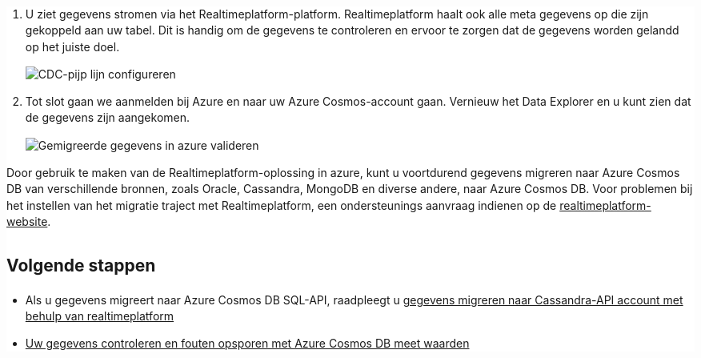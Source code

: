 1. U ziet gegevens stromen via het Realtimeplatform-platform. Realtimeplatform haalt ook alle meta gegevens op die zijn gekoppeld aan uw tabel. Dit is handig om de gegevens te controleren en ervoor te zorgen dat de gegevens worden gelandd op het juiste doel.

   ![CDC-pijp lijn configureren](./media/cosmosdb-sql-api-migrate-data-striim/configure-cdc-pipeline.png)

1. Tot slot gaan we aanmelden bij Azure en naar uw Azure Cosmos-account gaan. Vernieuw het Data Explorer en u kunt zien dat de gegevens zijn aangekomen.  

   ![Gemigreerde gegevens in azure valideren](./media/cosmosdb-sql-api-migrate-data-striim/portal-validate-results.png)

Door gebruik te maken van de Realtimeplatform-oplossing in azure, kunt u voortdurend gegevens migreren naar Azure Cosmos DB van verschillende bronnen, zoals Oracle, Cassandra, MongoDB en diverse andere, naar Azure Cosmos DB. Voor problemen bij het instellen van het migratie traject met Realtimeplatform, een ondersteunings aanvraag indienen op de [realtimeplatform-website](https://go2.striim.com/request-support-striim).

## <a name="next-steps"></a>Volgende stappen

* Als u gegevens migreert naar Azure Cosmos DB SQL-API, raadpleegt u [gegevens migreren naar Cassandra-API account met behulp van realtimeplatform](cosmosdb-cassandra-api-migrate-data-striim.md)

* [Uw gegevens controleren en fouten opsporen met Azure Cosmos DB meet waarden](use-metrics.md)